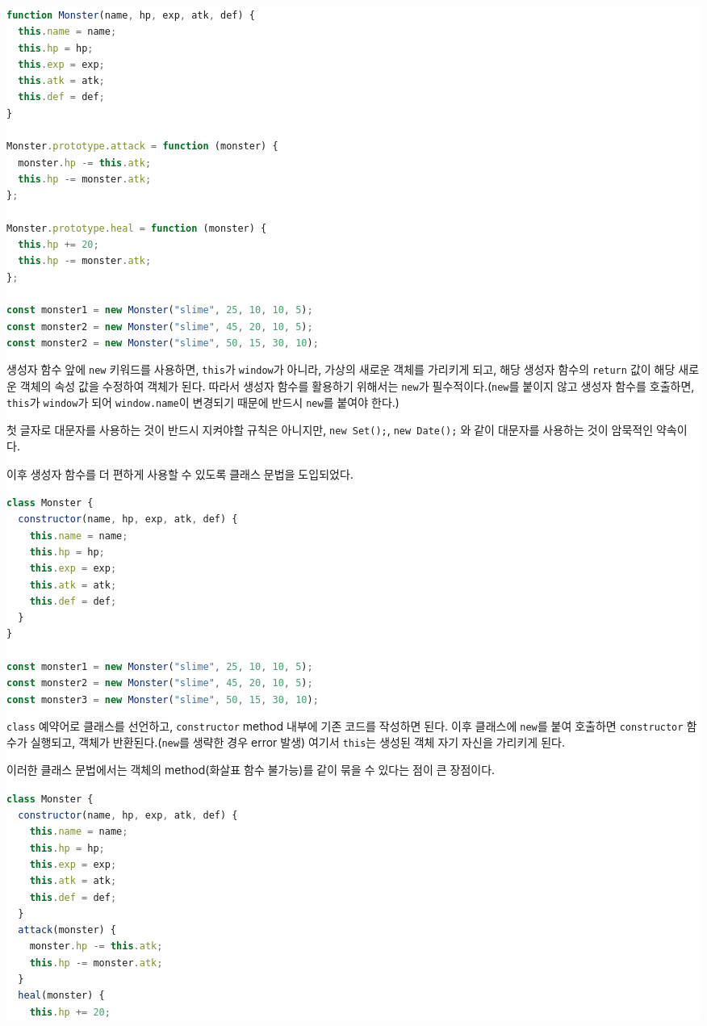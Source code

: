 ```js
function Monster(name, hp, exp, atk, def) {
  this.name = name;
  this.hp = hp;
  this.exp = exp;
  this.atk = atk;
  this.def = def;
}

Monster.prototype.attack = function (monster) {
  monster.hp -= this.atk;
  this.hp -= monster.atk;
};

Monster.prototype.heal = function (monster) {
  this.hp += 20;
  this.hp -= monster.atk;
};

const monster1 = new Monster("slime", 25, 10, 10, 5);
const monster2 = new Monster("slime", 45, 20, 10, 5);
const monster2 = new Monster("slime", 50, 15, 30, 10);
```

생성자 함수 앞에 `new` 키워드를 사용하면, `this`가 `window`가 아니라, 가상의 새로운 객체를 가리키게 되고, 해당 생성자 함수의 `return` 값이 해당 새로운 객체의 속성 값을 수정하여 객체가 된다. 따라서 생성자 함수를 활용하기 위해서는 `new`가 필수적이다.(`new`를 붙이지 않고 생성자 함수를 호출하면, `this`가 `window`가 되어 `window.name`이 변경되기 때문에 반드시 `new`를 붙여야 한다.)

첫 글자로 대문자를 사용하는 것이 반드시 지켜야할 규칙은 아니지만, `new Set();`, `new Date();` 와 같이 대문자를 사용하는 것이 암묵적인 약속이다.

이후 생성자 함수를 더 편하게 사용할 수 있도록 클래스 문법을 도입되었다.

```js
class Monster {
  constructor(name, hp, exp, atk, def) {
    this.name = name;
    this.hp = hp;
    this.exp = exp;
    this.atk = atk;
    this.def = def;
  }
}

const monster1 = new Monster("slime", 25, 10, 10, 5);
const monster2 = new Monster("slime", 45, 20, 10, 5);
const monster3 = new Monster("slime", 50, 15, 30, 10);
```

`class` 예약어로 클래스를 선언하고, `constructor` method 내부에 기존 코드를 작성하면 된다. 이후 클래스에 `new`를 붙여 호출하면 `constructor` 함수가 실행되고, 객체가 반환된다.(`new`를 생략한 경우 error 발생) 여기서 `this`는 생성된 객체 자기 자신을 가리키게 된다.

이러한 클래스 문법에서는 객체의 method(화살표 함수 불가능)를 같이 묶을 수 있다는 점이 큰 장점이다.

```js
class Monster {
  constructor(name, hp, exp, atk, def) {
    this.name = name;
    this.hp = hp;
    this.exp = exp;
    this.atk = atk;
    this.def = def;
  }
  attack(monster) {
    monster.hp -= this.atk;
    this.hp -= monster.atk;
  }
  heal(monster) {
    this.hp += 20;
```